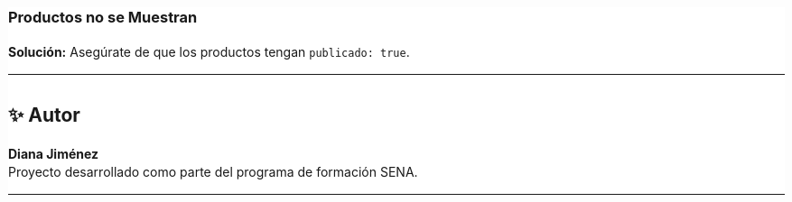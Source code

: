 ### Productos no se Muestran
**Solución:** Asegúrate de que los productos tengan `publicado: true`.

---

## ✨ Autor

**Diana Jiménez**  
Proyecto desarrollado como parte del programa de formación SENA.

---